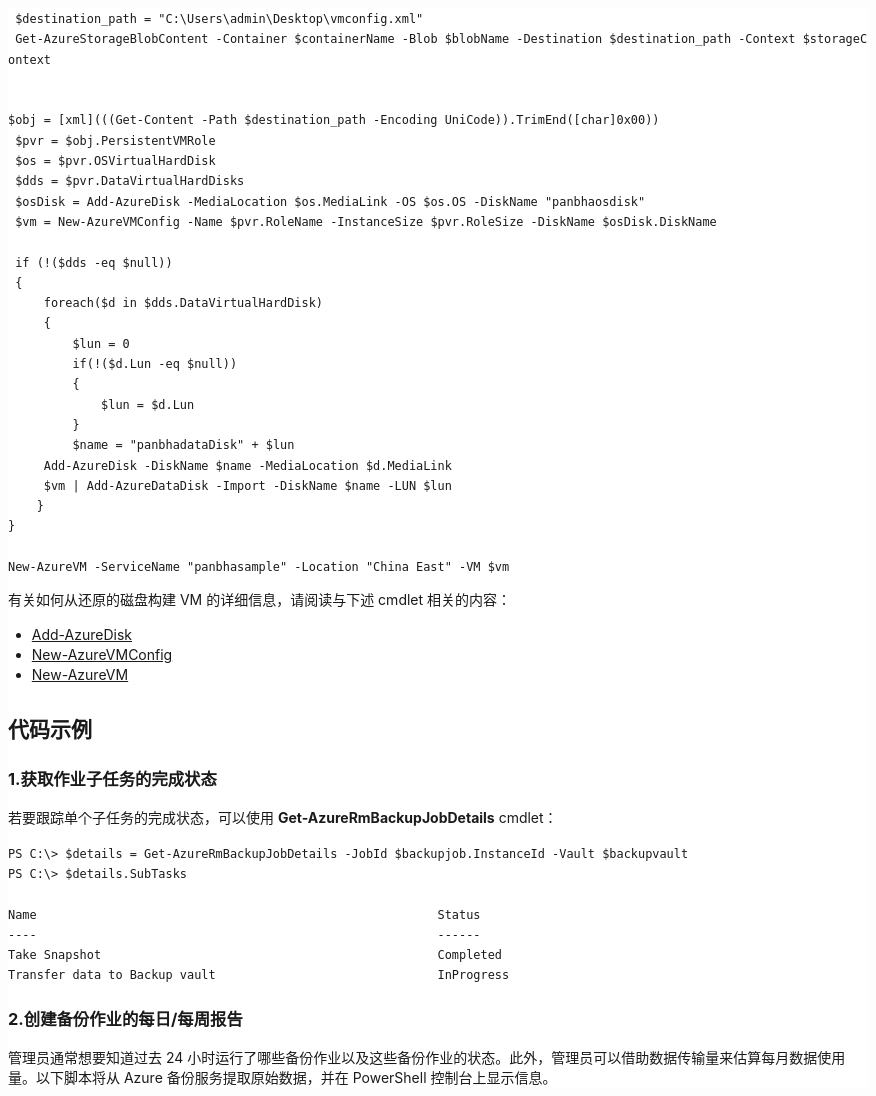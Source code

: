 	
	 $destination_path = "C:\Users\admin\Desktop\vmconfig.xml"
	 Get-AzureStorageBlobContent -Container $containerName -Blob $blobName -Destination $destination_path -Context $storageContext
	
	
	$obj = [xml](((Get-Content -Path $destination_path -Encoding UniCode)).TrimEnd([char]0x00))
	 $pvr = $obj.PersistentVMRole
	 $os = $pvr.OSVirtualHardDisk
	 $dds = $pvr.DataVirtualHardDisks
	 $osDisk = Add-AzureDisk -MediaLocation $os.MediaLink -OS $os.OS -DiskName "panbhaosdisk"
	 $vm = New-AzureVMConfig -Name $pvr.RoleName -InstanceSize $pvr.RoleSize -DiskName $osDisk.DiskName
	
	 if (!($dds -eq $null))
	 {
		 foreach($d in $dds.DataVirtualHardDisk)
	 	 {
			 $lun = 0
			 if(!($d.Lun -eq $null))
			 {
		 		 $lun = $d.Lun
			 }
			 $name = "panbhadataDisk" + $lun
	     Add-AzureDisk -DiskName $name -MediaLocation $d.MediaLink
	     $vm | Add-AzureDataDisk -Import -DiskName $name -LUN $lun
		}
	}
	
	New-AzureVM -ServiceName "panbhasample" -Location "China East" -VM $vm

有关如何从还原的磁盘构建 VM 的详细信息，请阅读与下述 cmdlet 相关的内容：

- [Add-AzureDisk](https://msdn.microsoft.com/zh-cn/library/azure/dn495252.aspx)
- [New-AzureVMConfig](https://msdn.microsoft.com/zh-cn/library/azure/dn495159.aspx)
- [New-AzureVM](https://msdn.microsoft.com/zh-cn/library/azure/dn495254.aspx)

## 代码示例

### 1\.获取作业子任务的完成状态

若要跟踪单个子任务的完成状态，可以使用 **Get-AzureRmBackupJobDetails** cmdlet：

	PS C:\> $details = Get-AzureRmBackupJobDetails -JobId $backupjob.InstanceId -Vault $backupvault
	PS C:\> $details.SubTasks
	
	Name                                                        Status
	----                                                        ------
	Take Snapshot                                               Completed
	Transfer data to Backup vault                               InProgress

### 2\.创建备份作业的每日/每周报告

管理员通常想要知道过去 24 小时运行了哪些备份作业以及这些备份作业的状态。此外，管理员可以借助数据传输量来估算每月数据使用量。以下脚本将从 Azure 备份服务提取原始数据，并在 PowerShell 控制台上显示信息。
